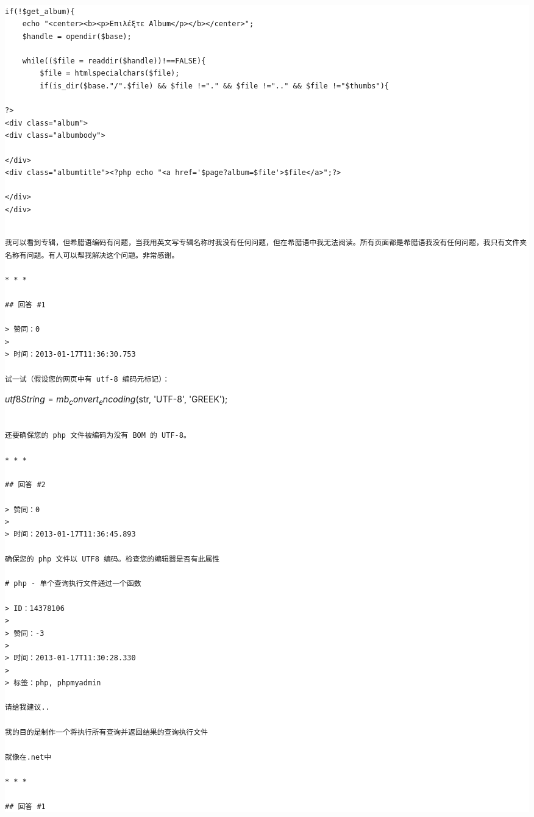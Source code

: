     if(!$get_album){
        echo "<center><b><p>Επιλέξτε Album</p></b></center>";
        $handle = opendir($base);

        while(($file = readdir($handle))!==FALSE){
            $file = htmlspecialchars($file);
            if(is_dir($base."/".$file) && $file !="." && $file !=".." && $file !="$thumbs"){

    ?>
    <div class="album">
    <div class="albumbody">

    </div>
    <div class="albumtitle"><?php echo "<a href='$page?album=$file'>$file</a>";?>

    </div>
    </div> 
```

我可以看到专辑，但希腊语编码有问题，当我用英文写专辑名称时我没有任何问题，但在希腊语中我无法阅读。所有页面都是希腊语我没有任何问题，我只有文件夹名称有问题。有人可以帮我解决这个问题。非常感谢。

* * *

## 回答 #1

> 赞同：0
> 
> 时间：2013-01-17T11:36:30.753

试一试（假设您的网页中有 utf-8 编码元标记）：

```
$utf8String = mb_convert_encoding($str, 'UTF-8', 'GREEK'); 
```

还要确保您的 php 文件被编码为没有 BOM 的 UTF-8。

* * *

## 回答 #2

> 赞同：0
> 
> 时间：2013-01-17T11:36:45.893

确保您的 php 文件以 UTF8 编码。检查您的编辑器是否有此属性

# php - 单个查询执行文件通过一个函数

> ID：14378106
> 
> 赞同：-3
> 
> 时间：2013-01-17T11:30:28.330
> 
> 标签：php, phpmyadmin

请给我建议..

我的目的是制作一个将执行所有查询并返回结果的查询执行文件

就像在.net中

* * *

## 回答 #1
```